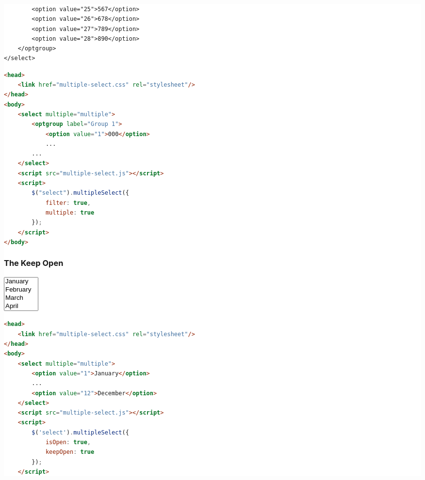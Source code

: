             <option value="25">567</option>
            <option value="26">678</option>
            <option value="27">789</option>
            <option value="28">890</option>
        </optgroup>
    </select>
</p>

``` html
<head>
    <link href="multiple-select.css" rel="stylesheet"/>
</head>
<body>
    <select multiple="multiple">
        <optgroup label="Group 1">
            <option value="1">000</option>
            ...
        ...
    </select>
    <script src="multiple-select.js"></script>
    <script>
        $("select").multipleSelect({
            filter: true,
            multiple: true
        });
    </script>
</body>
```

### The Keep Open

<p id="e21">
    <select class="w300" multiple="multiple">
        <option value="1">January</option>
        <option value="2">February</option>
        <option value="3">March</option>
        <option value="4">April</option>
        <option value="5">May</option>
        <option value="6">June</option>
        <option value="7">July</option>
        <option value="8">August</option>
        <option value="9">September</option>
        <option value="10">October</option>
        <option value="11">November</option>
        <option value="12">December</option>
    </select>
</p>

``` html
<head>
    <link href="multiple-select.css" rel="stylesheet"/>
</head>
<body>
    <select multiple="multiple">
        <option value="1">January</option>
        ...
        <option value="12">December</option>
    </select>
    <script src="multiple-select.js"></script>
    <script>
        $('select').multipleSelect({
            isOpen: true,
            keepOpen: true
        });
    </script>
```